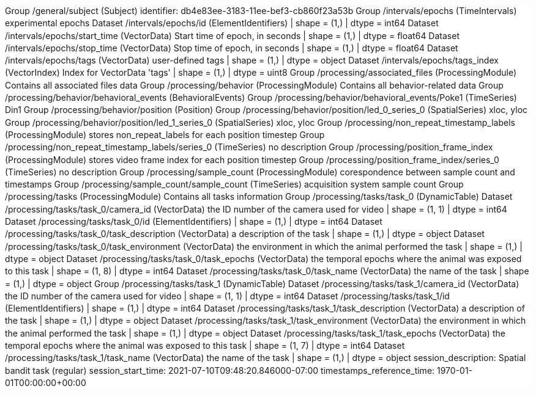   Group /general/subject (Subject) 
  identifier: db4e83ee-3183-11ee-bef3-cb860f23a53b
  Group /intervals/epochs (TimeIntervals) experimental epochs
  Dataset /intervals/epochs/id (ElementIdentifiers)  | shape = (1,) | dtype = int64
  Dataset /intervals/epochs/start_time (VectorData) Start time of epoch, in seconds | shape = (1,) | dtype = float64
  Dataset /intervals/epochs/stop_time (VectorData) Stop time of epoch, in seconds | shape = (1,) | dtype = float64
  Dataset /intervals/epochs/tags (VectorData) user-defined tags | shape = (1,) | dtype = object
  Dataset /intervals/epochs/tags_index (VectorIndex) Index for VectorData 'tags' | shape = (1,) | dtype = uint8
  Group /processing/associated_files (ProcessingModule) Contains all associated files data
  Group /processing/behavior (ProcessingModule) Contains all behavior-related data
  Group /processing/behavior/behavioral_events (BehavioralEvents) 
  Group /processing/behavior/behavioral_events/Poke1 (TimeSeries) Din1
  Group /processing/behavior/position (Position) 
  Group /processing/behavior/position/led_0_series_0 (SpatialSeries) xloc, yloc
  Group /processing/behavior/position/led_1_series_0 (SpatialSeries) xloc, yloc
  Group /processing/non_repeat_timestamp_labels (ProcessingModule) stores non_repeat_labels for each position timestep
  Group /processing/non_repeat_timestamp_labels/series_0 (TimeSeries) no description
  Group /processing/position_frame_index (ProcessingModule) stores video frame index for each position timestep
  Group /processing/position_frame_index/series_0 (TimeSeries) no description
  Group /processing/sample_count (ProcessingModule) corespondence between sample count and timestamps
  Group /processing/sample_count/sample_count (TimeSeries) acquisition system sample count
  Group /processing/tasks (ProcessingModule) Contains all tasks information
  Group /processing/tasks/task_0 (DynamicTable) 
  Dataset /processing/tasks/task_0/camera_id (VectorData) the ID number of the camera used for video | shape = (1, 1) | dtype = int64
  Dataset /processing/tasks/task_0/id (ElementIdentifiers)  | shape = (1,) | dtype = int64
  Dataset /processing/tasks/task_0/task_description (VectorData) a description of the task | shape = (1,) | dtype = object
  Dataset /processing/tasks/task_0/task_environment (VectorData) the environment in which the animal performed the task | shape = (1,) | dtype = object
  Dataset /processing/tasks/task_0/task_epochs (VectorData) the temporal epochs where the animal was exposed to this task | shape = (1, 8) | dtype = int64
  Dataset /processing/tasks/task_0/task_name (VectorData) the name of the task | shape = (1,) | dtype = object
  Group /processing/tasks/task_1 (DynamicTable) 
  Dataset /processing/tasks/task_1/camera_id (VectorData) the ID number of the camera used for video | shape = (1, 1) | dtype = int64
  Dataset /processing/tasks/task_1/id (ElementIdentifiers)  | shape = (1,) | dtype = int64
  Dataset /processing/tasks/task_1/task_description (VectorData) a description of the task | shape = (1,) | dtype = object
  Dataset /processing/tasks/task_1/task_environment (VectorData) the environment in which the animal performed the task | shape = (1,) | dtype = object
  Dataset /processing/tasks/task_1/task_epochs (VectorData) the temporal epochs where the animal was exposed to this task | shape = (1, 7) | dtype = int64
  Dataset /processing/tasks/task_1/task_name (VectorData) the name of the task | shape = (1,) | dtype = object
  session_description: Spatial bandit task (regular)
  session_start_time: 2021-07-10T09:48:20.846000-07:00
  timestamps_reference_time: 1970-01-01T00:00:00+00:00
